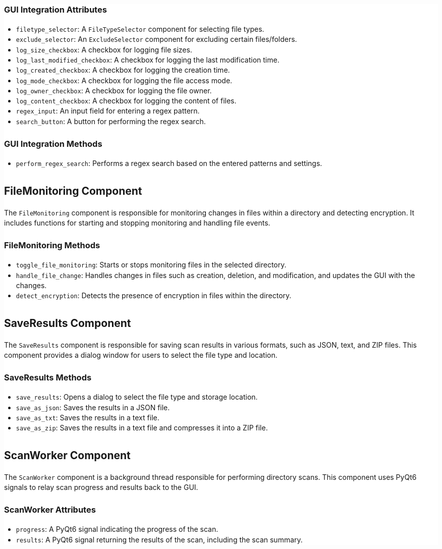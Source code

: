 ### GUI Integration Attributes

- `filetype_selector`: A `FileTypeSelector` component for selecting file types.
- `exclude_selector`: An `ExcludeSelector` component for excluding certain files/folders.
- `log_size_checkbox`: A checkbox for logging file sizes.
- `log_last_modified_checkbox`: A checkbox for logging the last modification time.
- `log_created_checkbox`: A checkbox for logging the creation time.
- `log_mode_checkbox`: A checkbox for logging the file access mode.
- `log_owner_checkbox`: A checkbox for logging the file owner.
- `log_content_checkbox`: A checkbox for logging the content of files.
- `regex_input`: An input field for entering a regex pattern.
- `search_button`: A button for performing the regex search.

### GUI Integration Methods

- `perform_regex_search`: Performs a regex search based on the entered patterns and settings.

## FileMonitoring Component

The `FileMonitoring` component is responsible for monitoring changes in files within a directory and detecting encryption. It includes functions for starting and stopping monitoring and handling file events.

### FileMonitoring Methods

- `toggle_file_monitoring`: Starts or stops monitoring files in the selected directory.
- `handle_file_change`: Handles changes in files such as creation, deletion, and modification, and updates the GUI with the changes.
- `detect_encryption`: Detects the presence of encryption in files within the directory.

## SaveResults Component

The `SaveResults` component is responsible for saving scan results in various formats, such as JSON, text, and ZIP files. This component provides a dialog window for users to select the file type and location.

### SaveResults Methods

- `save_results`: Opens a dialog to select the file type and storage location.
- `save_as_json`: Saves the results in a JSON file.
- `save_as_txt`: Saves the results in a text file.
- `save_as_zip`: Saves the results in a text file and compresses it into a ZIP file.

## ScanWorker Component

The `ScanWorker` component is a background thread responsible for performing directory scans. This component uses PyQt6 signals to relay scan progress and results back to the GUI.

### ScanWorker Attributes

- `progress`: A PyQt6 signal indicating the progress of the scan.
- `results`: A PyQt6 signal returning the results of the scan, including the scan summary.
